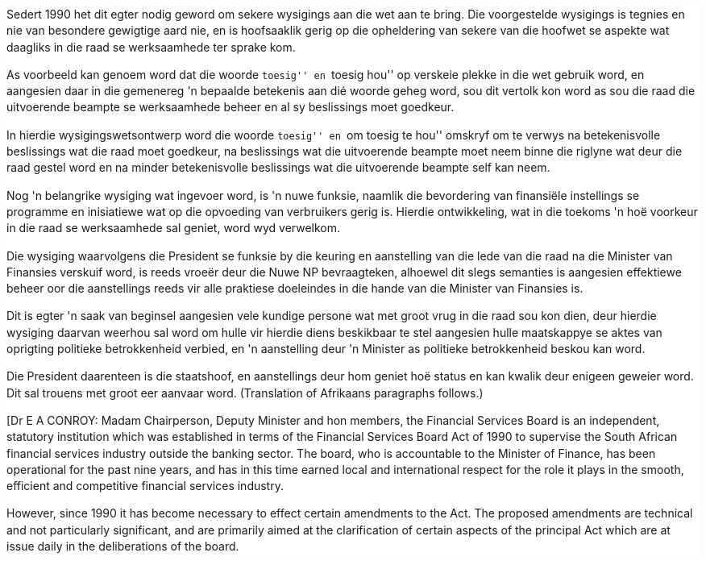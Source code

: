 Sedert 1990 het dit egter nodig geword om sekere wysigings aan die wet aan
te bring. Die voorgestelde wysigings is tegnies en nie van besondere
gewigtige aard nie, en is hoofsaaklik gerig op die opheldering van sekere
van die hoofwet se aspekte wat daagliks in die raad se werksaamhede ter
sprake kom.

As voorbeeld kan genoem word dat die woorde ``toesig'' en ``toesig hou'' op
verskeie plekke in die wet gebruik word, en aangesien daar in die gemenereg
'n bepaalde betekenis aan dié woorde geheg word, sou dit vertolk kon word
as sou die raad die uitvoerende beampte se werksaamhede beheer en al sy
beslissings moet goedkeur.

In hierdie wysigingswetsontwerp word die woorde ``toesig'' en ``om toesig
te hou'' omskryf om te verwys na betekenisvolle beslissings wat die raad
moet goedkeur, na beslissings wat die uitvoerende beampte moet neem binne
die riglyne wat deur die raad gestel word en na minder betekenisvolle
beslissings wat die uitvoerende beampte self kan neem.

Nog 'n belangrike wysiging wat ingevoer word, is 'n nuwe funksie, naamlik
die bevordering van finansiële instellings se programme en inisiatiewe wat
op die opvoeding van verbruikers gerig is. Hierdie ontwikkeling, wat in die
toekoms 'n hoë voorkeur in die raad se werksaamhede sal geniet, word wyd
verwelkom.

Die wysiging waarvolgens die President se funksie by die keuring en
aanstelling van die lede van die raad na die Minister van Finansies
verskuif word, is reeds vroeër deur die Nuwe NP bevraagteken, alhoewel dit
slegs semanties is aangesien effektiewe beheer oor die aanstellings reeds
vir alle praktiese doeleindes in die hande van die Minister van Finansies
is.

Dit is egter 'n saak van beginsel aangesien vele kundige persone wat met
groot vrug in die raad sou kon dien, deur hierdie wysiging daarvan weerhou
sal word om hulle vir hierdie diens beskikbaar te stel aangesien hulle
maatskappye se aktes van oprigting politieke betrokkenheid verbied, en 'n
aanstelling deur 'n Minister as politieke betrokkenheid beskou kan word.

Die President daarenteen is die staatshoof, en aanstellings deur hom geniet
hoë status en kan kwalik deur enigeen geweier word. Dit sal trouens met
groot eer aanvaar word. (Translation of Afrikaans paragraphs follows.)

[Dr E A CONROY: Madam Chairperson, Deputy Minister and hon members, the
Financial Services Board is an independent, statutory institution which was
established in terms of the Financial Services Board Act of 1990 to
supervise the South African financial services industry outside the banking
sector. The board, who is accountable to the Minister of Finance, has been
operational for the past nine years, and has in this time earned local and
international respect for the role it plays in the smooth, efficient and
competitive financial services industry.

However, since 1990 it has become necessary to effect certain amendments to
the Act. The proposed amendments are technical and not particularly
significant, and are primarily aimed at the clarification of certain
aspects of the principal Act which are at issue daily in the deliberations
of the board.
